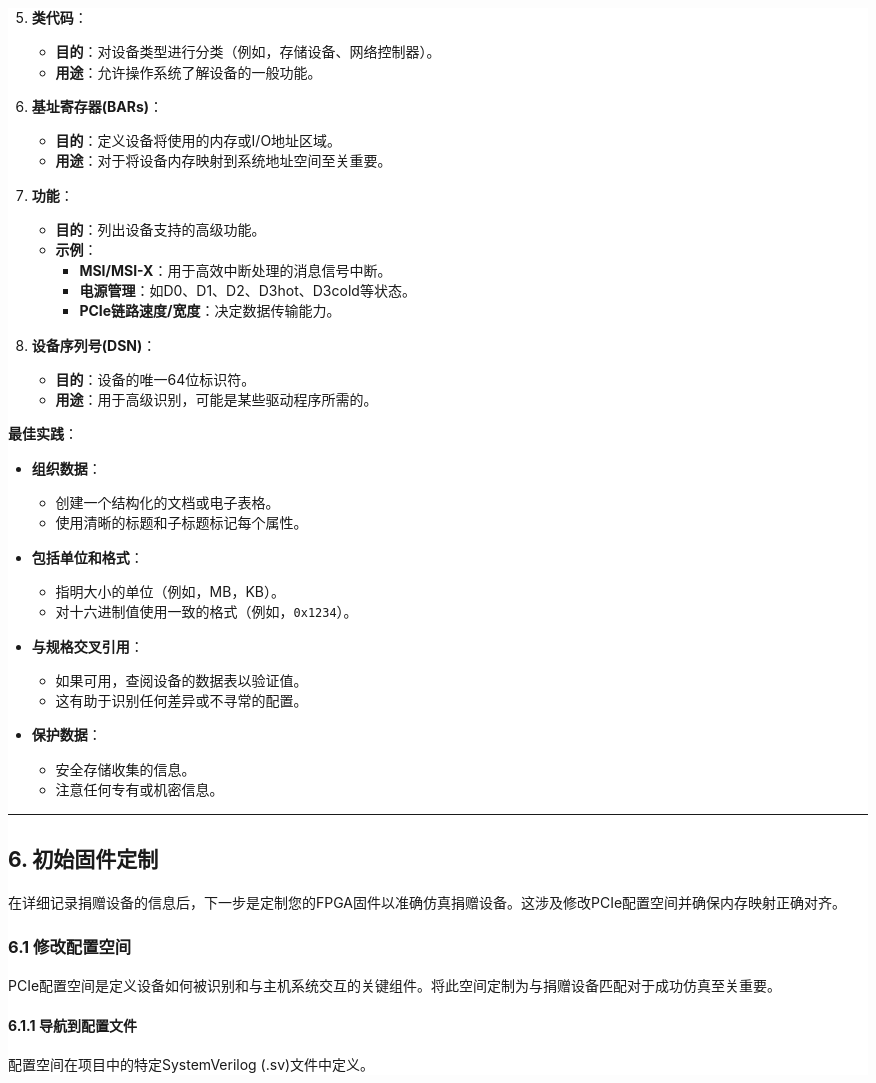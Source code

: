 5. **类代码**：

   - **目的**：对设备类型进行分类（例如，存储设备、网络控制器）。
   - **用途**：允许操作系统了解设备的一般功能。

6. **基址寄存器(BARs)**：

   - **目的**：定义设备将使用的内存或I/O地址区域。
   - **用途**：对于将设备内存映射到系统地址空间至关重要。

7. **功能**：

   - **目的**：列出设备支持的高级功能。
   - **示例**：
     - **MSI/MSI-X**：用于高效中断处理的消息信号中断。
     - **电源管理**：如D0、D1、D2、D3hot、D3cold等状态。
     - **PCIe链路速度/宽度**：决定数据传输能力。

8. **设备序列号(DSN)**：

   - **目的**：设备的唯一64位标识符。
   - **用途**：用于高级识别，可能是某些驱动程序所需的。

**最佳实践**：

- **组织数据**：

  - 创建一个结构化的文档或电子表格。
  - 使用清晰的标题和子标题标记每个属性。

- **包括单位和格式**：

  - 指明大小的单位（例如，MB，KB）。
  - 对十六进制值使用一致的格式（例如，`0x1234`）。

- **与规格交叉引用**：

  - 如果可用，查阅设备的数据表以验证值。
  - 这有助于识别任何差异或不寻常的配置。

- **保护数据**：

  - 安全存储收集的信息。
  - 注意任何专有或机密信息。

---

## **6. 初始固件定制**

在详细记录捐赠设备的信息后，下一步是定制您的FPGA固件以准确仿真捐赠设备。这涉及修改PCIe配置空间并确保内存映射正确对齐。

### **6.1 修改配置空间**

PCIe配置空间是定义设备如何被识别和与主机系统交互的关键组件。将此空间定制为与捐赠设备匹配对于成功仿真至关重要。

#### **6.1.1 导航到配置文件**

配置空间在项目中的特定SystemVerilog (.sv)文件中定义。
